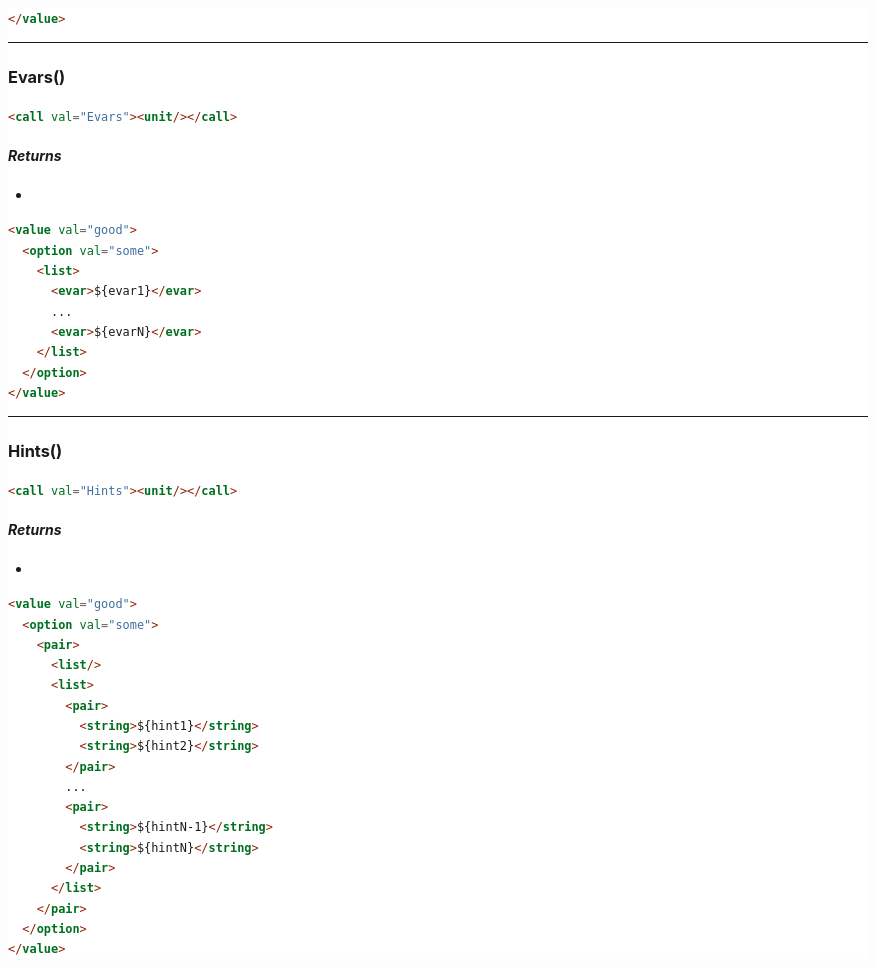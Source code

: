 ```html
</value>
```
-------------------------------



### <a name="command-evars">**Evars()**</a>
```html
<call val="Evars"><unit/></call>
```
#### *Returns*
*
```html
<value val="good">
  <option val="some">
    <list>
      <evar>${evar1}</evar>
      ...
      <evar>${evarN}</evar>
    </list>
  </option>
</value>
```

-------------------------------


### <a name="command-hints">**Hints()**</a>
```html
<call val="Hints"><unit/></call>
```
#### *Returns*
*
```html
<value val="good">
  <option val="some">
    <pair>
      <list/>
      <list>
        <pair>
          <string>${hint1}</string>
          <string>${hint2}</string>
        </pair>
        ...
        <pair>
          <string>${hintN-1}</string>
          <string>${hintN}</string>
        </pair>
      </list>
    </pair>
  </option>
</value>
```
